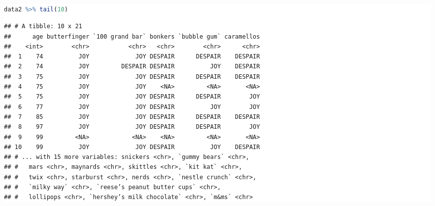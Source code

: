 ``` r
data2 %>% tail(10)
```

    ## # A tibble: 10 x 21
    ##      age butterfinger `100 grand bar` bonkers `bubble gum` caramellos
    ##    <int>        <chr>           <chr>   <chr>        <chr>      <chr>
    ##  1    74          JOY             JOY DESPAIR      DESPAIR    DESPAIR
    ##  2    74          JOY         DESPAIR DESPAIR          JOY    DESPAIR
    ##  3    75          JOY             JOY DESPAIR      DESPAIR    DESPAIR
    ##  4    75          JOY             JOY    <NA>         <NA>       <NA>
    ##  5    75          JOY             JOY DESPAIR      DESPAIR        JOY
    ##  6    77          JOY             JOY DESPAIR          JOY        JOY
    ##  7    85          JOY             JOY DESPAIR      DESPAIR    DESPAIR
    ##  8    97          JOY             JOY DESPAIR      DESPAIR        JOY
    ##  9    99         <NA>            <NA>    <NA>         <NA>       <NA>
    ## 10    99          JOY             JOY DESPAIR          JOY    DESPAIR
    ## # ... with 15 more variables: snickers <chr>, `gummy bears` <chr>,
    ## #   mars <chr>, maynards <chr>, skittles <chr>, `kit kat` <chr>,
    ## #   twix <chr>, starburst <chr>, nerds <chr>, `nestle crunch` <chr>,
    ## #   `milky way` <chr>, `reese’s peanut butter cups` <chr>,
    ## #   lollipops <chr>, `hershey’s milk chocolate` <chr>, `m&ms` <chr>

